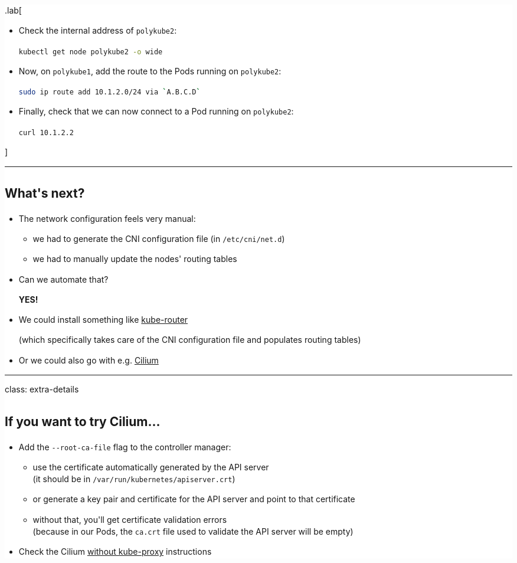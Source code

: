.lab[

- Check the internal address of `polykube2`:
  ```bash
  kubectl get node polykube2 -o wide
  ```

- Now, on `polykube1`, add the route to the Pods running on `polykube2`:
  ```bash
  sudo ip route add 10.1.2.0/24 via `A.B.C.D`
  ```

- Finally, check that we can now connect to a Pod running on `polykube2`:
  ```bash
  curl 10.1.2.2
  ```

]

---

## What's next?

- The network configuration feels very manual:

  - we had to generate the CNI configuration file (in `/etc/cni/net.d`)

  - we had to manually update the nodes' routing tables

- Can we automate that?

  **YES!**

- We could install something like [kube-router](https://www.kube-router.io/)

  (which specifically takes care of the CNI configuration file and populates routing tables)

- Or we could also go with e.g. [Cilium](https://cilium.io/)

---

class: extra-details

## If you want to try Cilium...

- Add the `--root-ca-file` flag to the controller manager:

  - use the certificate automatically generated by the API server
    <br/>
    (it should be in `/var/run/kubernetes/apiserver.crt`)

  - or generate a key pair and certificate for the API server and point to
  that certificate

  - without that, you'll get certificate validation errors
    <br/>
    (because in our Pods, the `ca.crt` file used to validate the API server will be empty)

- Check the Cilium [without kube-proxy][ciliumwithoutkubeproxy] instructions


[ciliumwithoutkubeproxy]: https://docs.cilium.io/en/stable/network/kubernetes/kubeproxy-free/#kubeproxy-free
